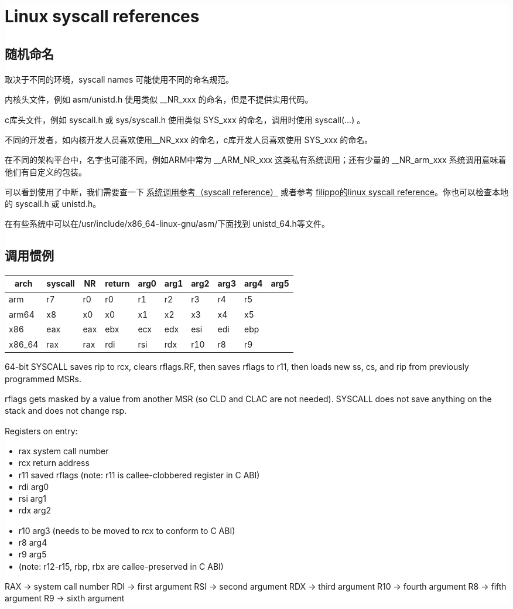 # Linux syscall references



## 随机命名

取决于不同的环境，syscall names 可能使用不同的命名规范。

内核头文件，例如 asm/unistd.h 使用类似 __NR_xxx 的命名，但是不提供实用代码。

c库头文件，例如 syscall.h 或 sys/syscall.h 使用类似 SYS_xxx 的命名，调用时使用 syscall(...) 。

不同的开发者，如内核开发人员喜欢使用__NR_xxx 的命名，c库开发人员喜欢使用 SYS_xxx 的命名。

在不同的架构平台中，名字也可能不同，例如ARM中常为 __ARM_NR_xxx 这类私有系统调用；还有少量的 __NR_arm_xxx 系统调用意味着他们有自定义的包装。

可以看到使用了中断，我们需要查一下 [系统调用参考（syscall reference）](http://syscalls.kernelgrok.com/) 或者参考 [filippo的linux syscall reference](https://filippo.io/linux-syscall-table/)。你也可以检查本地的 syscall.h 或  unistd.h。

在有些系统中可以在/usr/include/x86_64-linux-gnu/asm/下面找到 unistd_64.h等文件。 

## 调用惯例

|arch|	syscall |NR	|return	|arg0	|arg1	|arg2	|arg3	|arg4|	arg5|
|-|-|-|-|-|-|-|-|-|-|
|arm|	r7|r0	|r0	|r1|	r2|	r3|	r4|	r5|
|arm64|	x8|	x0|	x0|	x1|	x2|	x3|	x4|	x5|
|x86	|eax|	eax|	ebx|	ecx	|edx|	esi	|edi|	ebp|
|x86_64|	rax|	rax|	rdi	|rsi|	rdx	|r10	|r8	|r9|


64-bit SYSCALL saves rip to rcx, clears rflags.RF, then saves rflags to r11, then loads new ss, cs, and rip from previously programmed MSRs.

rflags gets masked by a value from another MSR (so CLD and CLAC are not needed). SYSCALL does not save anything on the stack and does not change rsp.

Registers on entry:
- rax  system call number
- rcx  return address
- r11  saved rflags (note: r11 is callee-clobbered register in C ABI)
- rdi  arg0
- rsi  arg1
- rdx  arg2
 * r10  arg3 (needs to be moved to rcx to conform to C ABI)
 * r8   arg4
 * r9   arg5
 * (note: r12-r15, rbp, rbx are callee-preserved in C ABI)

RAX -> system call number
RDI -> first argument
RSI -> second argument
RDX -> third argument
R10 -> fourth argument
R8 -> fifth argument
R9 -> sixth argument
